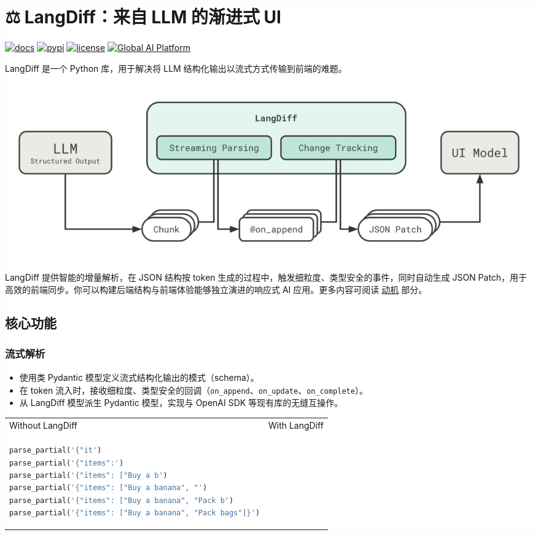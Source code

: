 # ⚖️ LangDiff：来自 LLM 的渐进式 UI

[![docs](https://img.shields.io/badge/docs-latest-blue)](https://langdiff.readthedocs.io/en/latest/)
[![pypi](https://img.shields.io/pypi/v/langdiff.svg)](https://pypi.python.org/pypi/langdiff)
[![license](https://img.shields.io/github/license/globalaiplatform/langdiff.svg)](https://github.com/globalaiplatform/langdiff/blob/main/LICENSE)
[![Global AI Platform](https://img.shields.io/badge/made%20by-Global%20AI%20Platform-646EFF)](https://globalaiplatform.com/)

LangDiff 是一个 Python 库，用于解决将 LLM 结构化输出以流式方式传输到前端的难题。

![Diagram](./docs/diagram.png)

LangDiff 提供智能的增量解析，在 JSON 结构按 token 生成的过程中，触发细粒度、类型安全的事件，同时自动生成 JSON Patch，用于高效的前端同步。你可以构建后端结构与前端体验能够独立演进的响应式 AI 应用。更多内容可阅读 [动机](#motivation) 部分。

## 核心功能

### 流式解析
- 使用类 Pydantic 模型定义流式结构化输出的模式（schema）。
- 在 token 流入时，接收细粒度、类型安全的回调（`on_append`、`on_update`、`on_complete`）。
- 从 LangDiff 模型派生 Pydantic 模型，实现与 OpenAI SDK 等现有库的无缝互操作。

<table>
<tr>
<td>Without LangDiff</td> <td>With LangDiff</td>
</tr>
<tr>
<td>

```python
parse_partial('{"it')
parse_partial('{"items":')
parse_partial('{"items": ["Buy a b')
parse_partial('{"items": ["Buy a banana", "')
parse_partial('{"items": ["Buy a banana", "Pack b')
parse_partial('{"items": ["Buy a banana", "Pack bags"]}')
```
